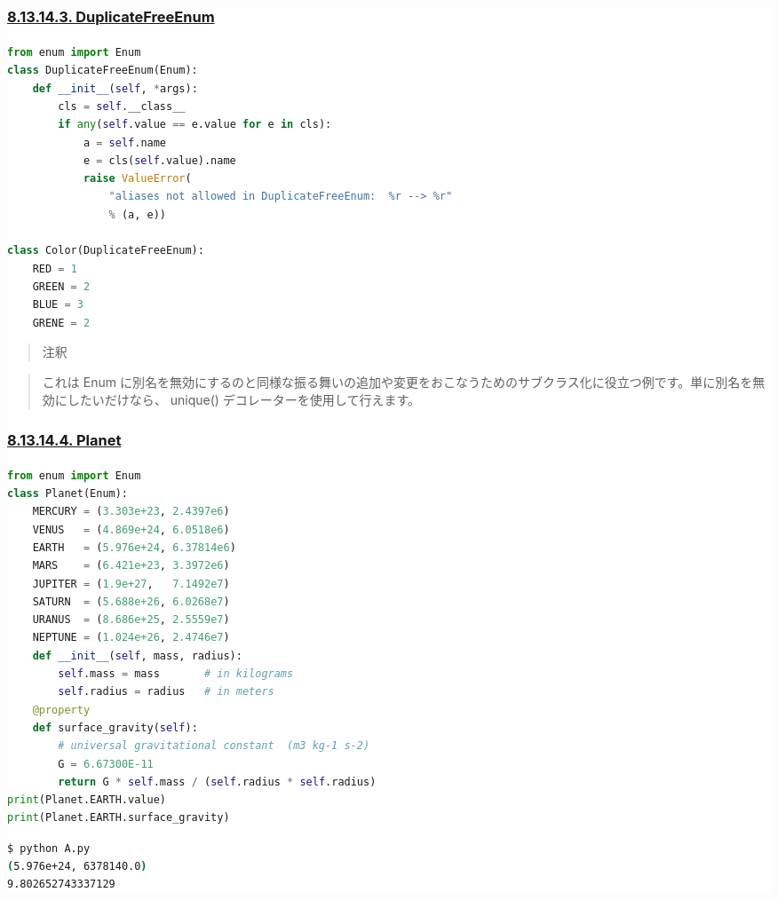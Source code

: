 ### [8.13.14.3. DuplicateFreeEnum](https://docs.python.jp/3/library/enum.html#duplicatefreeenum)

```python
from enum import Enum
class DuplicateFreeEnum(Enum):
    def __init__(self, *args):
        cls = self.__class__
        if any(self.value == e.value for e in cls):
            a = self.name
            e = cls(self.value).name
            raise ValueError(
                "aliases not allowed in DuplicateFreeEnum:  %r --> %r"
                % (a, e))

class Color(DuplicateFreeEnum):
    RED = 1
    GREEN = 2
    BLUE = 3
    GRENE = 2
```

> 注釈

> これは Enum に別名を無効にするのと同様な振る舞いの追加や変更をおこなうためのサブクラス化に役立つ例です。単に別名を無効にしたいだけなら、 unique() デコレーターを使用して行えます。 

### [8.13.14.4. Planet](https://docs.python.jp/3/library/enum.html#planet)

```python
from enum import Enum
class Planet(Enum):
    MERCURY = (3.303e+23, 2.4397e6)
    VENUS   = (4.869e+24, 6.0518e6)
    EARTH   = (5.976e+24, 6.37814e6)
    MARS    = (6.421e+23, 3.3972e6)
    JUPITER = (1.9e+27,   7.1492e7)
    SATURN  = (5.688e+26, 6.0268e7)
    URANUS  = (8.686e+25, 2.5559e7)
    NEPTUNE = (1.024e+26, 2.4746e7)
    def __init__(self, mass, radius):
        self.mass = mass       # in kilograms
        self.radius = radius   # in meters
    @property
    def surface_gravity(self):
        # universal gravitational constant  (m3 kg-1 s-2)
        G = 6.67300E-11
        return G * self.mass / (self.radius * self.radius)
print(Planet.EARTH.value)
print(Planet.EARTH.surface_gravity)
```
```sh
$ python A.py 
(5.976e+24, 6378140.0)
9.802652743337129
```
